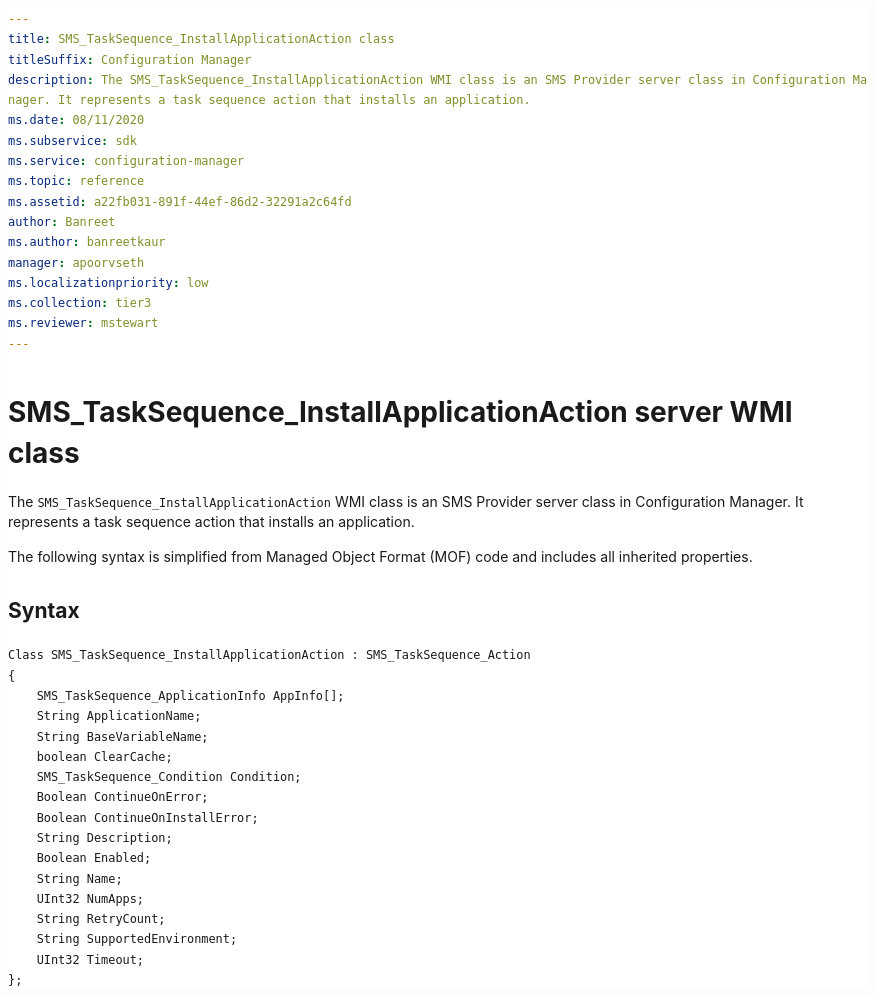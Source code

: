 ```yaml
---
title: SMS_TaskSequence_InstallApplicationAction class
titleSuffix: Configuration Manager
description: The SMS_TaskSequence_InstallApplicationAction WMI class is an SMS Provider server class in Configuration Manager. It represents a task sequence action that installs an application.
ms.date: 08/11/2020
ms.subservice: sdk
ms.service: configuration-manager
ms.topic: reference
ms.assetid: a22fb031-891f-44ef-86d2-32291a2c64fd
author: Banreet
ms.author: banreetkaur
manager: apoorvseth
ms.localizationpriority: low
ms.collection: tier3
ms.reviewer: mstewart
---
```


# SMS_TaskSequence_InstallApplicationAction server WMI class

The `SMS_TaskSequence_InstallApplicationAction` WMI class is an SMS Provider server class in Configuration Manager. It represents a task sequence action that installs an application.

The following syntax is simplified from Managed Object Format (MOF) code and includes all inherited properties.

## Syntax

```MOF
Class SMS_TaskSequence_InstallApplicationAction : SMS_TaskSequence_Action
{
    SMS_TaskSequence_ApplicationInfo AppInfo[];
    String ApplicationName;
    String BaseVariableName;
    boolean ClearCache;
    SMS_TaskSequence_Condition Condition;
    Boolean ContinueOnError;
    Boolean ContinueOnInstallError;
    String Description;
    Boolean Enabled;
    String Name;
    UInt32 NumApps;
    String RetryCount;
    String SupportedEnvironment;
    UInt32 Timeout;
};
```
